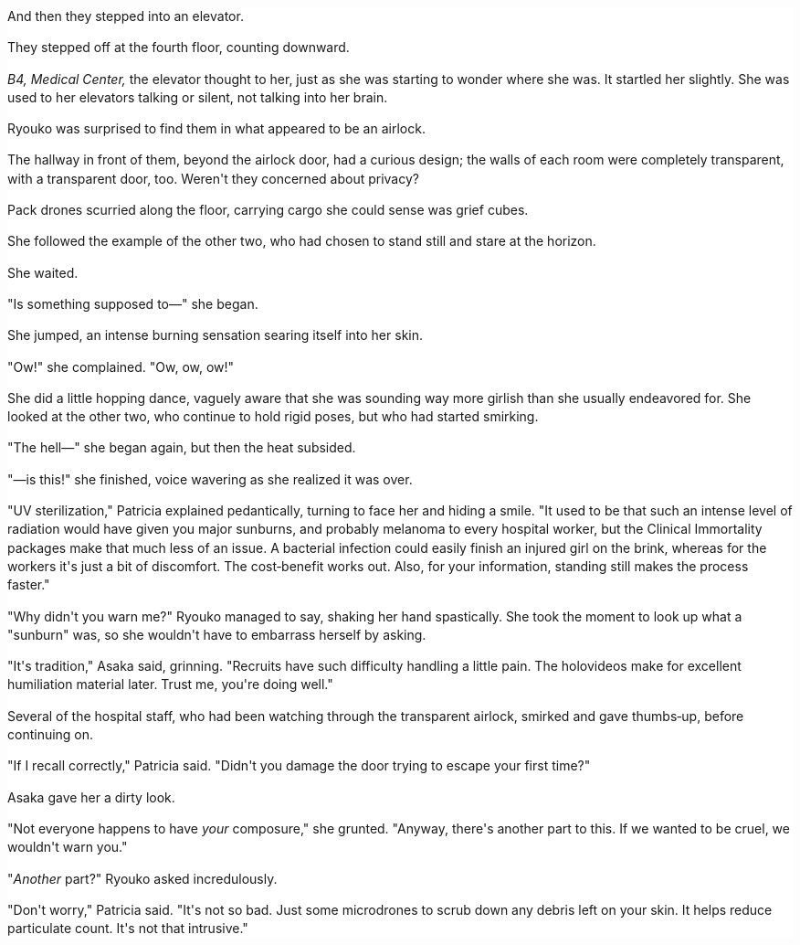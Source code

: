 And then they stepped into an elevator.

They stepped off at the fourth floor, counting downward.

*B4, Medical Center,* the elevator thought to her, just as she was starting to wonder where she was. It startled her slightly. She was used to her elevators talking or silent, not talking into her brain.

Ryouko was surprised to find them in what appeared to be an airlock.

The hallway in front of them, beyond the airlock door, had a curious design; the walls of each room were completely transparent, with a transparent door, too. Weren't they concerned about privacy?

Pack drones scurried along the floor, carrying cargo she could sense was grief cubes.

She followed the example of the other two, who had chosen to stand still and stare at the horizon.

She waited.

"Is something supposed to—" she began.

She jumped, an intense burning sensation searing itself into her skin.

"Ow!" she complained. "Ow, ow, ow!"

She did a little hopping dance, vaguely aware that she was sounding way more girlish than she usually endeavored for. She looked at the other two, who continue to hold rigid poses, but who had started smirking.

"The hell—" she began again, but then the heat subsided.

"—is this!" she finished, voice wavering as she realized it was over.

"UV sterilization," Patricia explained pedantically, turning to face her and hiding a smile. "It used to be that such an intense level of radiation would have given you major sunburns, and probably melanoma to every hospital worker, but the Clinical Immortality packages make that much less of an issue. A bacterial infection could easily finish an injured girl on the brink, whereas for the workers it's just a bit of discomfort. The cost‐benefit works out. Also, for your information, standing still makes the process faster."

"Why didn't you warn me?" Ryouko managed to say, shaking her hand spastically. She took the moment to look up what a "sunburn" was, so she wouldn't have to embarrass herself by asking.

"It's tradition," Asaka said, grinning. "Recruits have such difficulty handling a little pain. The holovideos make for excellent humiliation material later. Trust me, you're doing well."

Several of the hospital staff, who had been watching through the transparent airlock, smirked and gave thumbs‐up, before continuing on.

"If I recall correctly," Patricia said. "Didn't you damage the door trying to escape your first time?"

Asaka gave her a dirty look.

"Not everyone happens to have *your* composure," she grunted. "Anyway, there's another part to this. If we wanted to be cruel, we wouldn't warn you."

"*Another* part?" Ryouko asked incredulously.

"Don't worry," Patricia said. "It's not so bad. Just some microdrones to scrub down any debris left on your skin. It helps reduce particulate count. It's not that intrusive."
